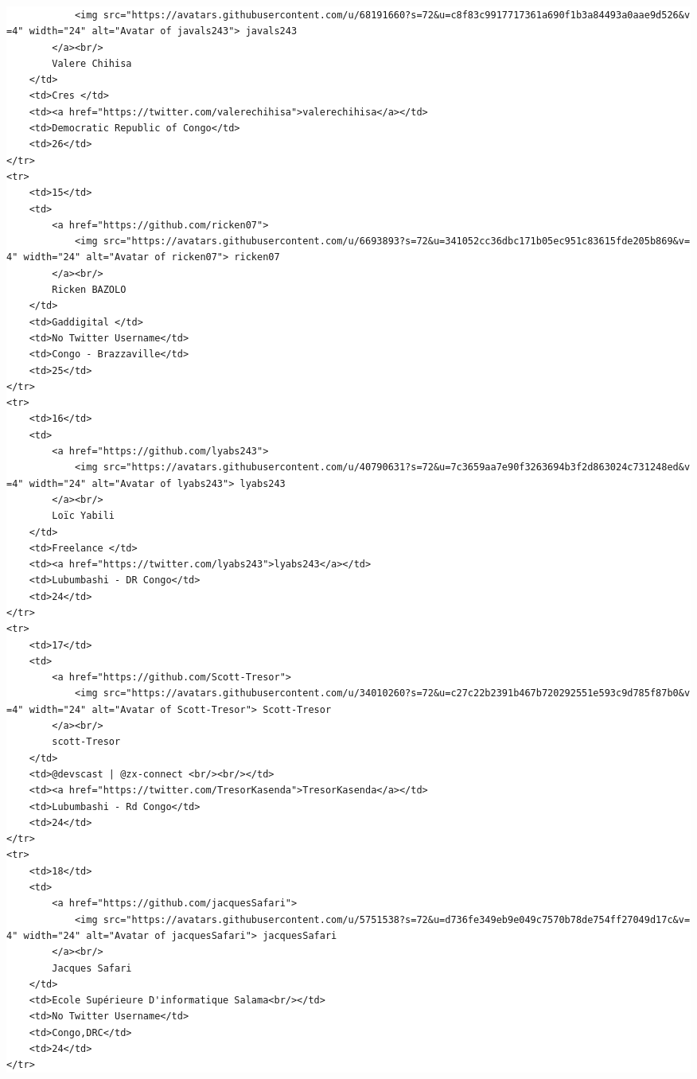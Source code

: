 				<img src="https://avatars.githubusercontent.com/u/68191660?s=72&u=c8f83c9917717361a690f1b3a84493a0aae9d526&v=4" width="24" alt="Avatar of javals243"> javals243
			</a><br/>
			Valere Chihisa
		</td>
		<td>Cres </td>
		<td><a href="https://twitter.com/valerechihisa">valerechihisa</a></td>
		<td>Democratic Republic of Congo</td>
		<td>26</td>
	</tr>
	<tr>
		<td>15</td>
		<td>
			<a href="https://github.com/ricken07">
				<img src="https://avatars.githubusercontent.com/u/6693893?s=72&u=341052cc36dbc171b05ec951c83615fde205b869&v=4" width="24" alt="Avatar of ricken07"> ricken07
			</a><br/>
			Ricken BAZOLO
		</td>
		<td>Gaddigital </td>
		<td>No Twitter Username</td>
		<td>Congo - Brazzaville</td>
		<td>25</td>
	</tr>
	<tr>
		<td>16</td>
		<td>
			<a href="https://github.com/lyabs243">
				<img src="https://avatars.githubusercontent.com/u/40790631?s=72&u=7c3659aa7e90f3263694b3f2d863024c731248ed&v=4" width="24" alt="Avatar of lyabs243"> lyabs243
			</a><br/>
			Loïc Yabili
		</td>
		<td>Freelance </td>
		<td><a href="https://twitter.com/lyabs243">lyabs243</a></td>
		<td>Lubumbashi - DR Congo</td>
		<td>24</td>
	</tr>
	<tr>
		<td>17</td>
		<td>
			<a href="https://github.com/Scott-Tresor">
				<img src="https://avatars.githubusercontent.com/u/34010260?s=72&u=c27c22b2391b467b720292551e593c9d785f87b0&v=4" width="24" alt="Avatar of Scott-Tresor"> Scott-Tresor
			</a><br/>
			scott-Tresor
		</td>
		<td>@devscast | @zx-connect <br/><br/></td>
		<td><a href="https://twitter.com/TresorKasenda">TresorKasenda</a></td>
		<td>Lubumbashi - Rd Congo</td>
		<td>24</td>
	</tr>
	<tr>
		<td>18</td>
		<td>
			<a href="https://github.com/jacquesSafari">
				<img src="https://avatars.githubusercontent.com/u/5751538?s=72&u=d736fe349eb9e049c7570b78de754ff27049d17c&v=4" width="24" alt="Avatar of jacquesSafari"> jacquesSafari
			</a><br/>
			Jacques Safari
		</td>
		<td>Ecole Supérieure D'informatique Salama<br/></td>
		<td>No Twitter Username</td>
		<td>Congo,DRC</td>
		<td>24</td>
	</tr>